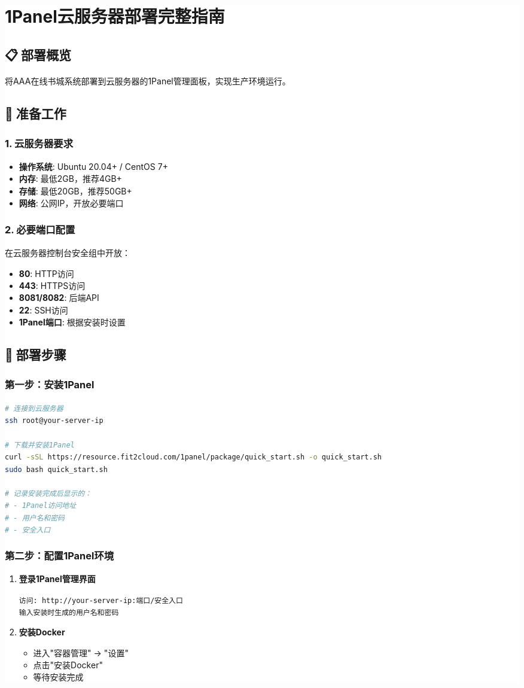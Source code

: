 # 1Panel云服务器部署完整指南

## 📋 部署概览

将AAA在线书城系统部署到云服务器的1Panel管理面板，实现生产环境运行。

## 🔧 准备工作

### 1. 云服务器要求
- **操作系统**: Ubuntu 20.04+ / CentOS 7+
- **内存**: 最低2GB，推荐4GB+
- **存储**: 最低20GB，推荐50GB+
- **网络**: 公网IP，开放必要端口

### 2. 必要端口配置
在云服务器控制台安全组中开放：
- **80**: HTTP访问
- **443**: HTTPS访问  
- **8081/8082**: 后端API
- **22**: SSH访问
- **1Panel端口**: 根据安装时设置

## 🚀 部署步骤

### 第一步：安装1Panel

```bash
# 连接到云服务器
ssh root@your-server-ip

# 下载并安装1Panel
curl -sSL https://resource.fit2cloud.com/1panel/package/quick_start.sh -o quick_start.sh
sudo bash quick_start.sh

# 记录安装完成后显示的：
# - 1Panel访问地址
# - 用户名和密码
# - 安全入口
```

### 第二步：配置1Panel环境

1. **登录1Panel管理界面**
   ```
   访问: http://your-server-ip:端口/安全入口
   输入安装时生成的用户名和密码
   ```

2. **安装Docker**
   - 进入"容器管理" → "设置"
   - 点击"安装Docker"
   - 等待安装完成
